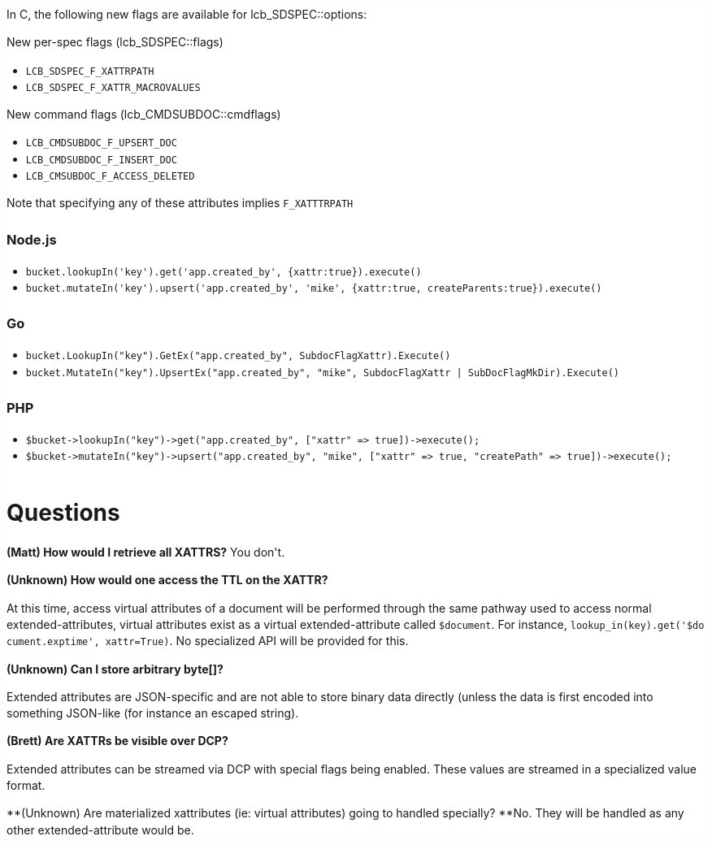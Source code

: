 In C, the following new flags are available for lcb_SDSPEC::options:

New per-spec flags (lcb_SDSPEC::flags)

 - `LCB_SDSPEC_F_XATTRPATH`
 - `LCB_SDSPEC_F_XATTR_MACROVALUES`

New command flags (lcb_CMDSUBDOC::cmdflags)

 - `LCB_CMDSUBDOC_F_UPSERT_DOC`
 - `LCB_CMDSUBDOC_F_INSERT_DOC`
 - `LCB_CMSUBDOC_F_ACCESS_DELETED`

Note that specifying any of these attributes implies `F_XATTTRPATH`

### Node.js

 - `bucket.lookupIn('key').get('app.created_by', {xattr:true}).execute()`
 - `bucket.mutateIn('key').upsert('app.created_by', 'mike', {xattr:true, createParents:true}).execute()`

### Go

 - `bucket.LookupIn("key").GetEx("app.created_by", SubdocFlagXattr).Execute()`
 - `bucket.MutateIn("key").UpsertEx("app.created_by", "mike", SubdocFlagXattr | SubDocFlagMkDir).Execute()`

### PHP

 - `$bucket->lookupIn("key")->get("app.created_by", ["xattr" => true])->execute();`
 - `$bucket->mutateIn("key")->upsert("app.created_by", "mike", ["xattr" => true, "createPath" => true])->execute();`

# Questions

**(Matt) How would I retrieve all XATTRS?**
You don't.

**(Unknown) How would one access the TTL on the XATTR?**

At this time, access virtual attributes of a document will be performed through the same pathway used to access normal extended-attributes, virtual attributes exist as a virtual extended-attribute called `$document`.  For instance, `lookup_in(key).get('$document.exptime', xattr=True)`.  No specialized API will be provided for this.

**(Unknown) Can I store arbitrary byte[]?**

Extended attributes are JSON-specific and are not able to store binary data directly (unless the data is first encoded into something JSON-like (for instance an escaped string).

**(Brett) Are XATTRs be visible over DCP?**

Extended attributes can be streamed via DCP with special flags being enabled.  These values are streamed in a specialized value format.

**(Unknown) Are materialized xattributes (ie: virtual attributes) going to handled specially?
**No.  They will be handled as any other extended-attribute would be.
